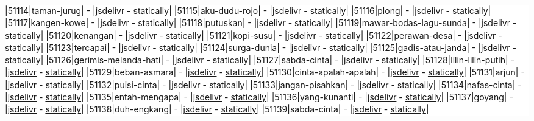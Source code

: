 |51114|taman-jurug| - |[jsdelivr](https://cdn.jsdelivr.net/gh/dbchord/c6-3-6/50001-55000/51001-51500/taman-jurug.png) - [statically](https://cdn.statically.io/gh/dbchord/c6-3-6/i/50001-55000/51001-51500/taman-jurug.png)|
|51115|aku-dudu-rojo| - |[jsdelivr](https://cdn.jsdelivr.net/gh/dbchord/c6-3-6/50001-55000/51001-51500/aku-dudu-rojo.png) - [statically](https://cdn.statically.io/gh/dbchord/c6-3-6/i/50001-55000/51001-51500/aku-dudu-rojo.png)|
|51116|plong| - |[jsdelivr](https://cdn.jsdelivr.net/gh/dbchord/c6-3-6/50001-55000/51001-51500/plong.png) - [statically](https://cdn.statically.io/gh/dbchord/c6-3-6/i/50001-55000/51001-51500/plong.png)|
|51117|kangen-kowe| - |[jsdelivr](https://cdn.jsdelivr.net/gh/dbchord/c6-3-6/50001-55000/51001-51500/kangen-kowe.png) - [statically](https://cdn.statically.io/gh/dbchord/c6-3-6/i/50001-55000/51001-51500/kangen-kowe.png)|
|51118|putuskan| - |[jsdelivr](https://cdn.jsdelivr.net/gh/dbchord/c6-3-6/50001-55000/51001-51500/putuskan.png) - [statically](https://cdn.statically.io/gh/dbchord/c6-3-6/i/50001-55000/51001-51500/putuskan.png)|
|51119|mawar-bodas-lagu-sunda| - |[jsdelivr](https://cdn.jsdelivr.net/gh/dbchord/c6-3-6/50001-55000/51001-51500/mawar-bodas-lagu-sunda.png) - [statically](https://cdn.statically.io/gh/dbchord/c6-3-6/i/50001-55000/51001-51500/mawar-bodas-lagu-sunda.png)|
|51120|kenangan| - |[jsdelivr](https://cdn.jsdelivr.net/gh/dbchord/c6-3-6/50001-55000/51001-51500/kenangan.png) - [statically](https://cdn.statically.io/gh/dbchord/c6-3-6/i/50001-55000/51001-51500/kenangan.png)|
|51121|kopi-susu| - |[jsdelivr](https://cdn.jsdelivr.net/gh/dbchord/c6-3-6/50001-55000/51001-51500/kopi-susu.png) - [statically](https://cdn.statically.io/gh/dbchord/c6-3-6/i/50001-55000/51001-51500/kopi-susu.png)|
|51122|perawan-desa| - |[jsdelivr](https://cdn.jsdelivr.net/gh/dbchord/c6-3-6/50001-55000/51001-51500/perawan-desa.png) - [statically](https://cdn.statically.io/gh/dbchord/c6-3-6/i/50001-55000/51001-51500/perawan-desa.png)|
|51123|tercapai| - |[jsdelivr](https://cdn.jsdelivr.net/gh/dbchord/c6-3-6/50001-55000/51001-51500/tercapai.png) - [statically](https://cdn.statically.io/gh/dbchord/c6-3-6/i/50001-55000/51001-51500/tercapai.png)|
|51124|surga-dunia| - |[jsdelivr](https://cdn.jsdelivr.net/gh/dbchord/c6-3-6/50001-55000/51001-51500/surga-dunia.png) - [statically](https://cdn.statically.io/gh/dbchord/c6-3-6/i/50001-55000/51001-51500/surga-dunia.png)|
|51125|gadis-atau-janda| - |[jsdelivr](https://cdn.jsdelivr.net/gh/dbchord/c6-3-6/50001-55000/51001-51500/gadis-atau-janda.png) - [statically](https://cdn.statically.io/gh/dbchord/c6-3-6/i/50001-55000/51001-51500/gadis-atau-janda.png)|
|51126|gerimis-melanda-hati| - |[jsdelivr](https://cdn.jsdelivr.net/gh/dbchord/c6-3-6/50001-55000/51001-51500/gerimis-melanda-hati.png) - [statically](https://cdn.statically.io/gh/dbchord/c6-3-6/i/50001-55000/51001-51500/gerimis-melanda-hati.png)|
|51127|sabda-cinta| - |[jsdelivr](https://cdn.jsdelivr.net/gh/dbchord/c6-3-6/50001-55000/51001-51500/sabda-cinta.png) - [statically](https://cdn.statically.io/gh/dbchord/c6-3-6/i/50001-55000/51001-51500/sabda-cinta.png)|
|51128|lilin-lilin-putih| - |[jsdelivr](https://cdn.jsdelivr.net/gh/dbchord/c6-3-6/50001-55000/51001-51500/lilin-lilin-putih.png) - [statically](https://cdn.statically.io/gh/dbchord/c6-3-6/i/50001-55000/51001-51500/lilin-lilin-putih.png)|
|51129|beban-asmara| - |[jsdelivr](https://cdn.jsdelivr.net/gh/dbchord/c6-3-6/50001-55000/51001-51500/beban-asmara.png) - [statically](https://cdn.statically.io/gh/dbchord/c6-3-6/i/50001-55000/51001-51500/beban-asmara.png)|
|51130|cinta-apalah-apalah| - |[jsdelivr](https://cdn.jsdelivr.net/gh/dbchord/c6-3-6/50001-55000/51001-51500/cinta-apalah-apalah.png) - [statically](https://cdn.statically.io/gh/dbchord/c6-3-6/i/50001-55000/51001-51500/cinta-apalah-apalah.png)|
|51131|arjun| - |[jsdelivr](https://cdn.jsdelivr.net/gh/dbchord/c6-3-6/50001-55000/51001-51500/arjun.png) - [statically](https://cdn.statically.io/gh/dbchord/c6-3-6/i/50001-55000/51001-51500/arjun.png)|
|51132|puisi-cinta| - |[jsdelivr](https://cdn.jsdelivr.net/gh/dbchord/c6-3-6/50001-55000/51001-51500/puisi-cinta.png) - [statically](https://cdn.statically.io/gh/dbchord/c6-3-6/i/50001-55000/51001-51500/puisi-cinta.png)|
|51133|jangan-pisahkan| - |[jsdelivr](https://cdn.jsdelivr.net/gh/dbchord/c6-3-6/50001-55000/51001-51500/jangan-pisahkan.png) - [statically](https://cdn.statically.io/gh/dbchord/c6-3-6/i/50001-55000/51001-51500/jangan-pisahkan.png)|
|51134|nafas-cinta| - |[jsdelivr](https://cdn.jsdelivr.net/gh/dbchord/c6-3-6/50001-55000/51001-51500/nafas-cinta.png) - [statically](https://cdn.statically.io/gh/dbchord/c6-3-6/i/50001-55000/51001-51500/nafas-cinta.png)|
|51135|entah-mengapa| - |[jsdelivr](https://cdn.jsdelivr.net/gh/dbchord/c6-3-6/50001-55000/51001-51500/entah-mengapa.png) - [statically](https://cdn.statically.io/gh/dbchord/c6-3-6/i/50001-55000/51001-51500/entah-mengapa.png)|
|51136|yang-kunanti| - |[jsdelivr](https://cdn.jsdelivr.net/gh/dbchord/c6-3-6/50001-55000/51001-51500/yang-kunanti.png) - [statically](https://cdn.statically.io/gh/dbchord/c6-3-6/i/50001-55000/51001-51500/yang-kunanti.png)|
|51137|goyang| - |[jsdelivr](https://cdn.jsdelivr.net/gh/dbchord/c6-3-6/50001-55000/51001-51500/goyang.png) - [statically](https://cdn.statically.io/gh/dbchord/c6-3-6/i/50001-55000/51001-51500/goyang.png)|
|51138|duh-engkang| - |[jsdelivr](https://cdn.jsdelivr.net/gh/dbchord/c6-3-6/50001-55000/51001-51500/duh-engkang.png) - [statically](https://cdn.statically.io/gh/dbchord/c6-3-6/i/50001-55000/51001-51500/duh-engkang.png)|
|51139|sabda-cinta| - |[jsdelivr](https://cdn.jsdelivr.net/gh/dbchord/c6-3-6/50001-55000/51001-51500/sabda-cinta.png) - [statically](https://cdn.statically.io/gh/dbchord/c6-3-6/i/50001-55000/51001-51500/sabda-cinta.png)|